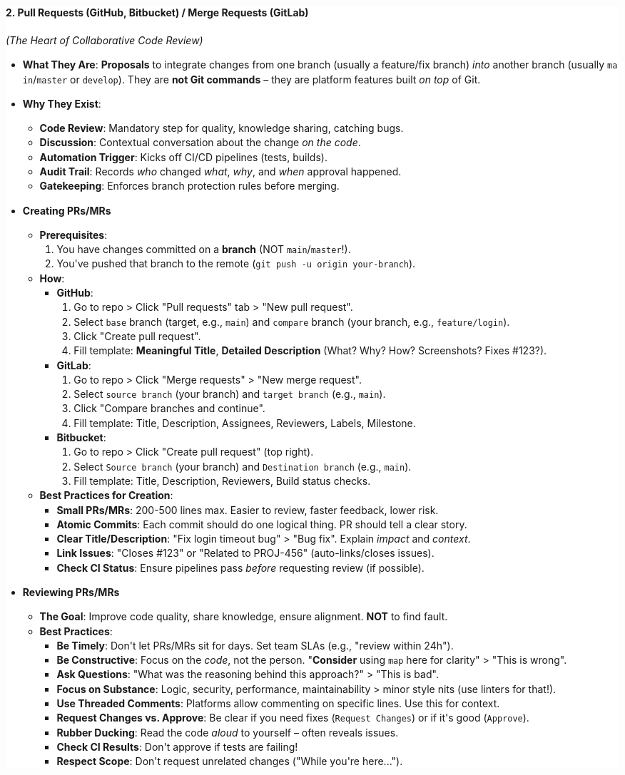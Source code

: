 
#### **2. Pull Requests (GitHub, Bitbucket) / Merge Requests (GitLab)**
*(The Heart of Collaborative Code Review)*

*   **What They Are**: **Proposals** to integrate changes from one branch (usually a feature/fix branch) *into* another branch (usually `main`/`master` or `develop`). They are **not Git commands** – they are platform features built *on top* of Git.
*   **Why They Exist**:
    *   **Code Review**: Mandatory step for quality, knowledge sharing, catching bugs.
    *   **Discussion**: Contextual conversation about the change *on the code*.
    *   **Automation Trigger**: Kicks off CI/CD pipelines (tests, builds).
    *   **Audit Trail**: Records *who* changed *what*, *why*, and *when* approval happened.
    *   **Gatekeeping**: Enforces branch protection rules before merging.

*   **Creating PRs/MRs**
    *   **Prerequisites**:
        1.  You have changes committed on a **branch** (NOT `main`/`master`!).
        2.  You've pushed that branch to the remote (`git push -u origin your-branch`).
    *   **How**:
        *   **GitHub**:
            1.  Go to repo > Click "Pull requests" tab > "New pull request".
            2.  Select `base` branch (target, e.g., `main`) and `compare` branch (your branch, e.g., `feature/login`).
            3.  Click "Create pull request".
            4.  Fill template: **Meaningful Title**, **Detailed Description** (What? Why? How? Screenshots? Fixes #123?).
        *   **GitLab**:
            1.  Go to repo > Click "Merge requests" > "New merge request".
            2.  Select `source branch` (your branch) and `target branch` (e.g., `main`).
            3.  Click "Compare branches and continue".
            4.  Fill template: Title, Description, Assignees, Reviewers, Labels, Milestone.
        *   **Bitbucket**:
            1.  Go to repo > Click "Create pull request" (top right).
            2.  Select `Source branch` (your branch) and `Destination branch` (e.g., `main`).
            3.  Fill template: Title, Description, Reviewers, Build status checks.
    *   **Best Practices for Creation**:
        *   **Small PRs/MRs**: 200-500 lines max. Easier to review, faster feedback, lower risk.
        *   **Atomic Commits**: Each commit should do one logical thing. PR should tell a clear story.
        *   **Clear Title/Description**: "Fix login timeout bug" > "Bug fix". Explain *impact* and *context*.
        *   **Link Issues**: "Closes #123" or "Related to PROJ-456" (auto-links/closes issues).
        *   **Check CI Status**: Ensure pipelines pass *before* requesting review (if possible).

*   **Reviewing PRs/MRs**
    *   **The Goal**: Improve code quality, share knowledge, ensure alignment. **NOT** to find fault.
    *   **Best Practices**:
        *   **Be Timely**: Don't let PRs/MRs sit for days. Set team SLAs (e.g., "review within 24h").
        *   **Be Constructive**: Focus on the *code*, not the person. "**Consider** using `map` here for clarity" > "This is wrong".
        *   **Ask Questions**: "What was the reasoning behind this approach?" > "This is bad".
        *   **Focus on Substance**: Logic, security, performance, maintainability > minor style nits (use linters for that!).
        *   **Use Threaded Comments**: Platforms allow commenting on specific lines. Use this for context.
        *   **Request Changes vs. Approve**: Be clear if you need fixes (`Request Changes`) or if it's good (`Approve`).
        *   **Rubber Ducking**: Read the code *aloud* to yourself – often reveals issues.
        *   **Check CI Results**: Don't approve if tests are failing!
        *   **Respect Scope**: Don't request unrelated changes ("While you're here...").
